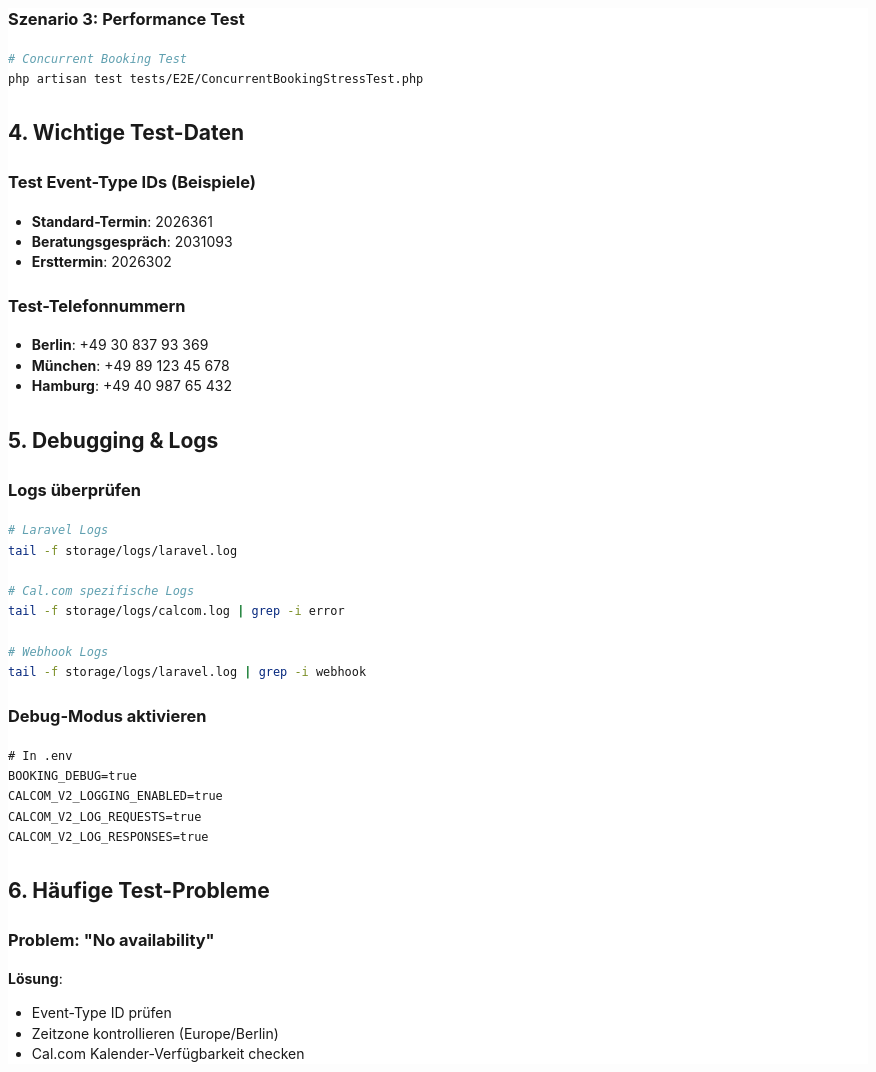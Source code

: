 ### Szenario 3: Performance Test
```bash
# Concurrent Booking Test
php artisan test tests/E2E/ConcurrentBookingStressTest.php
```

## 4. Wichtige Test-Daten

### Test Event-Type IDs (Beispiele)
- **Standard-Termin**: 2026361
- **Beratungsgespräch**: 2031093
- **Ersttermin**: 2026302

### Test-Telefonnummern
- **Berlin**: +49 30 837 93 369
- **München**: +49 89 123 45 678
- **Hamburg**: +49 40 987 65 432

## 5. Debugging & Logs

### Logs überprüfen
```bash
# Laravel Logs
tail -f storage/logs/laravel.log

# Cal.com spezifische Logs
tail -f storage/logs/calcom.log | grep -i error

# Webhook Logs
tail -f storage/logs/laravel.log | grep -i webhook
```

### Debug-Modus aktivieren
```env
# In .env
BOOKING_DEBUG=true
CALCOM_V2_LOGGING_ENABLED=true
CALCOM_V2_LOG_REQUESTS=true
CALCOM_V2_LOG_RESPONSES=true
```

## 6. Häufige Test-Probleme

### Problem: "No availability"
**Lösung**: 
- Event-Type ID prüfen
- Zeitzone kontrollieren (Europe/Berlin)
- Cal.com Kalender-Verfügbarkeit checken
